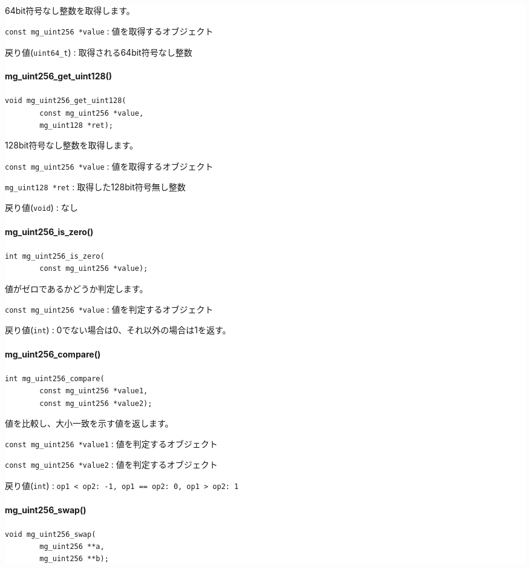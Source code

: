 64bit符号なし整数を取得します。

`const mg_uint256 *value`
: 値を取得するオブジェクト

戻り値(`uint64_t`)
: 取得される64bit符号なし整数

#### mg_uint256_get_uint128()
```
void mg_uint256_get_uint128(
		const mg_uint256 *value, 
		mg_uint128 *ret);
```

128bit符号なし整数を取得します。

`const mg_uint256 *value`
: 値を取得するオブジェクト

`mg_uint128 *ret`
: 取得した128bit符号無し整数

戻り値(`void`)
: なし

#### mg_uint256_is_zero()
```
int mg_uint256_is_zero(
		const mg_uint256 *value);
```

値がゼロであるかどうか判定します。

`const mg_uint256 *value`
: 値を判定するオブジェクト

戻り値(`int`)
: 0でない場合は0、それ以外の場合は1を返す。

#### mg_uint256_compare()
```
int mg_uint256_compare(
		const mg_uint256 *value1, 
		const mg_uint256 *value2);
```

値を比較し、大小一致を示す値を返します。

`const mg_uint256 *value1`
: 値を判定するオブジェクト

`const mg_uint256 *value2`
: 値を判定するオブジェクト

戻り値(`int`)
: `op1 < op2: -1, op1 == op2: 0, op1 > op2: 1`

#### mg_uint256_swap()
```
void mg_uint256_swap(
		mg_uint256 **a, 
		mg_uint256 **b);
```
